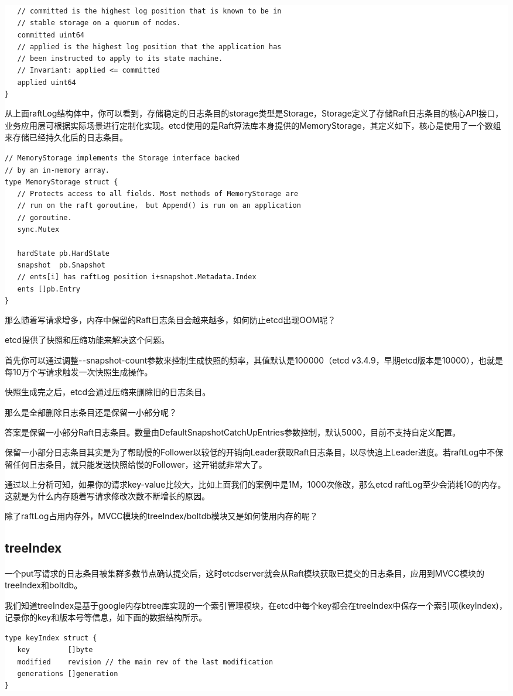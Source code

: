     
       // committed is the highest log position that is known to be in
       // stable storage on a quorum of nodes.
       committed uint64
       // applied is the highest log position that the application has
       // been instructed to apply to its state machine.
       // Invariant: applied <= committed
       applied uint64
    }
    

从上面raftLog结构体中，你可以看到，存储稳定的日志条目的storage类型是Storage，Storage定义了存储Raft日志条目的核心API接口，业务应用层可根据实际场景进行定制化实现。etcd使用的是Raft算法库本身提供的MemoryStorage，其定义如下，核心是使用了一个数组来存储已经持久化后的日志条目。

    // MemoryStorage implements the Storage interface backed
    // by an in-memory array.
    type MemoryStorage struct {
       // Protects access to all fields. Most methods of MemoryStorage are
       // run on the raft goroutine， but Append() is run on an application
       // goroutine.
       sync.Mutex
    
       hardState pb.HardState
       snapshot  pb.Snapshot
       // ents[i] has raftLog position i+snapshot.Metadata.Index
       ents []pb.Entry
    }
    

那么随着写请求增多，内存中保留的Raft日志条目会越来越多，如何防止etcd出现OOM呢？

etcd提供了快照和压缩功能来解决这个问题。

首先你可以通过调整--snapshot-count参数来控制生成快照的频率，其值默认是100000（etcd v3.4.9，早期etcd版本是10000），也就是每10万个写请求触发一次快照生成操作。

快照生成完之后，etcd会通过压缩来删除旧的日志条目。

那么是全部删除日志条目还是保留一小部分呢？

答案是保留一小部分Raft日志条目。数量由DefaultSnapshotCatchUpEntries参数控制，默认5000，目前不支持自定义配置。

保留一小部分日志条目其实是为了帮助慢的Follower以较低的开销向Leader获取Raft日志条目，以尽快追上Leader进度。若raftLog中不保留任何日志条目，就只能发送快照给慢的Follower，这开销就非常大了。

通过以上分析可知，如果你的请求key-value比较大，比如上面我们的案例中是1M，1000次修改，那么etcd raftLog至少会消耗1G的内存。这就是为什么内存随着写请求修改次数不断增长的原因。

除了raftLog占用内存外，MVCC模块的treeIndex/boltdb模块又是如何使用内存的呢？

## treeIndex

一个put写请求的日志条目被集群多数节点确认提交后，这时etcdserver就会从Raft模块获取已提交的日志条目，应用到MVCC模块的treeIndex和boltdb。

我们知道treeIndex是基于google内存btree库实现的一个索引管理模块，在etcd中每个key都会在treeIndex中保存一个索引项\(keyIndex\)，记录你的key和版本号等信息，如下面的数据结构所示。

    type keyIndex struct {
       key         []byte
       modified    revision // the main rev of the last modification
       generations []generation
    }
    